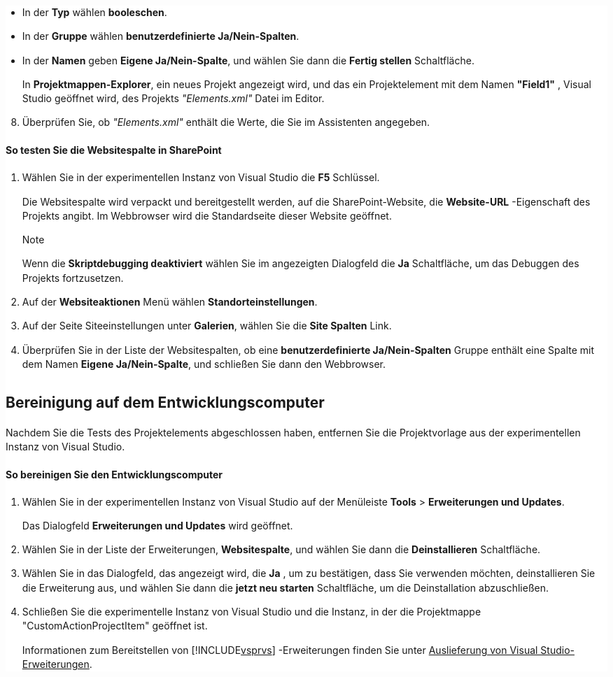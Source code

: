    - In der **Typ** wählen **booleschen**.

   - In der **Gruppe** wählen **benutzerdefinierte Ja/Nein-Spalten**.

   - In der **Namen** geben **Eigene Ja/Nein-Spalte**, und wählen Sie dann die **Fertig stellen** Schaltfläche.

     In **Projektmappen-Explorer**, ein neues Projekt angezeigt wird, und das ein Projektelement mit dem Namen **"Field1"** , Visual Studio geöffnet wird, des Projekts *"Elements.xml"* Datei im Editor.

8. Überprüfen Sie, ob *"Elements.xml"* enthält die Werte, die Sie im Assistenten angegeben.

#### <a name="to-test-the-site-column-in-sharepoint"></a>So testen Sie die Websitespalte in SharePoint

1. Wählen Sie in der experimentellen Instanz von Visual Studio die **F5** Schlüssel.

     Die Websitespalte wird verpackt und bereitgestellt werden, auf die SharePoint-Website, die **Website-URL** -Eigenschaft des Projekts angibt. Im Webbrowser wird die Standardseite dieser Website geöffnet.

    > [!NOTE]
    > Wenn die **Skriptdebugging deaktiviert** wählen Sie im angezeigten Dialogfeld die **Ja** Schaltfläche, um das Debuggen des Projekts fortzusetzen.

2. Auf der **Websiteaktionen** Menü wählen **Standorteinstellungen**.

3. Auf der Seite Siteeinstellungen unter **Galerien**, wählen Sie die **Site Spalten** Link.

4. Überprüfen Sie in der Liste der Websitespalten, ob eine **benutzerdefinierte Ja/Nein-Spalten** Gruppe enthält eine Spalte mit dem Namen **Eigene Ja/Nein-Spalte**, und schließen Sie dann den Webbrowser.

## <a name="clean-up-the-development-computer"></a>Bereinigung auf dem Entwicklungscomputer
 Nachdem Sie die Tests des Projektelements abgeschlossen haben, entfernen Sie die Projektvorlage aus der experimentellen Instanz von Visual Studio.

#### <a name="to-clean-up-the-development-computer"></a>So bereinigen Sie den Entwicklungscomputer

1. Wählen Sie in der experimentellen Instanz von Visual Studio auf der Menüleiste **Tools** > **Erweiterungen und Updates**.

     Das Dialogfeld **Erweiterungen und Updates** wird geöffnet.

2. Wählen Sie in der Liste der Erweiterungen, **Websitespalte**, und wählen Sie dann die **Deinstallieren** Schaltfläche.

3. Wählen Sie in das Dialogfeld, das angezeigt wird, die **Ja** , um zu bestätigen, dass Sie verwenden möchten, deinstallieren Sie die Erweiterung aus, und wählen Sie dann die **jetzt neu starten** Schaltfläche, um die Deinstallation abzuschließen.

4. Schließen Sie die experimentelle Instanz von Visual Studio und die Instanz, in der die Projektmappe "CustomActionProjectItem" geöffnet ist.

     Informationen zum Bereitstellen von [!INCLUDE[vsprvs](../sharepoint/includes/vsprvs-md.md)] -Erweiterungen finden Sie unter [Auslieferung von Visual Studio-Erweiterungen](/visualstudio/extensibility/shipping-visual-studio-extensions).
